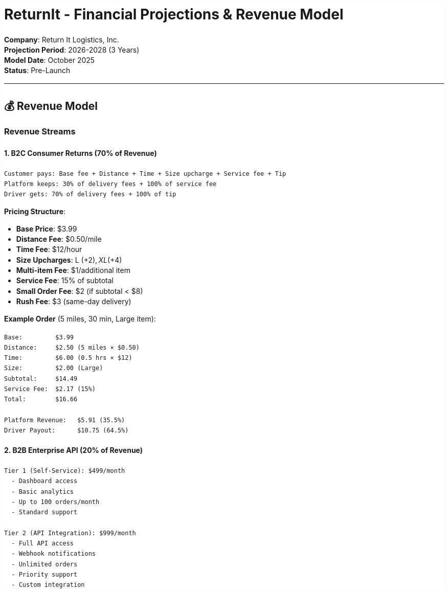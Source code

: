 # ReturnIt - Financial Projections & Revenue Model

**Company**: Return It Logistics, Inc.  
**Projection Period**: 2026-2028 (3 Years)  
**Model Date**: October 2025  
**Status**: Pre-Launch

---

## 💰 **Revenue Model**

### **Revenue Streams**

#### **1. B2C Consumer Returns (70% of Revenue)**
```
Customer pays: Base fee + Distance + Time + Size upcharge + Service fee + Tip
Platform keeps: 30% of delivery fees + 100% of service fee
Driver gets: 70% of delivery fees + 100% of tip
```

**Pricing Structure**:
- **Base Price**: $3.99
- **Distance Fee**: $0.50/mile
- **Time Fee**: $12/hour
- **Size Upcharges**: L (+$2), XL (+$4)
- **Multi-item Fee**: $1/additional item
- **Service Fee**: 15% of subtotal
- **Small Order Fee**: $2 (if subtotal < $8)
- **Rush Fee**: $3 (same-day delivery)

**Example Order** (5 miles, 30 min, Large item):
```
Base:         $3.99
Distance:     $2.50 (5 miles × $0.50)
Time:         $6.00 (0.5 hrs × $12)
Size:         $2.00 (Large)
Subtotal:     $14.49
Service Fee:  $2.17 (15%)
Total:        $16.66

Platform Revenue:   $5.91 (35.5%)
Driver Payout:      $10.75 (64.5%)
```

#### **2. B2B Enterprise API (20% of Revenue)**
```
Tier 1 (Self-Service): $499/month
  - Dashboard access
  - Basic analytics
  - Up to 100 orders/month
  - Standard support

Tier 2 (API Integration): $999/month
  - Full API access
  - Webhook notifications
  - Unlimited orders
  - Priority support
  - Custom integration
```
